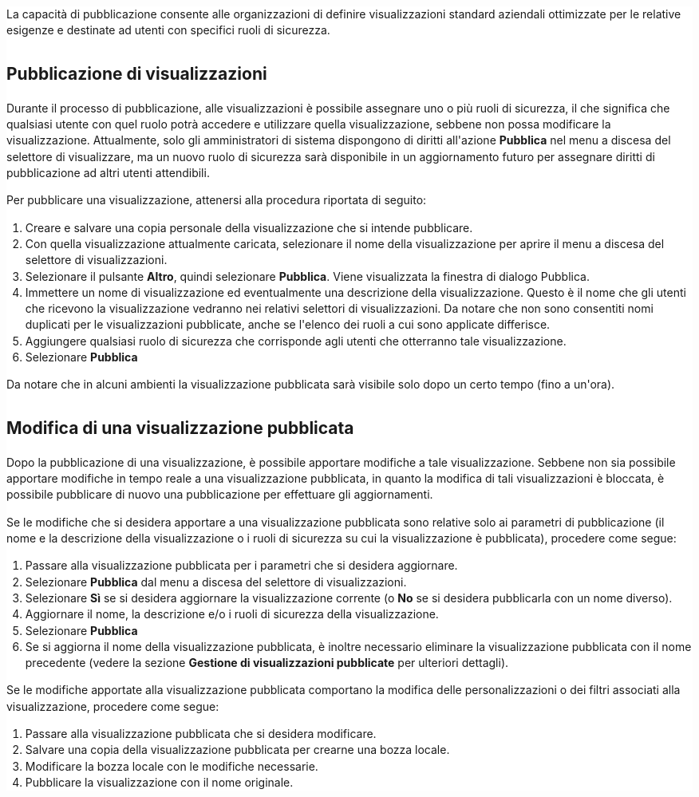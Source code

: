 La capacità di pubblicazione consente alle organizzazioni di definire visualizzazioni standard aziendali ottimizzate per le relative esigenze e destinate ad utenti con specifici ruoli di sicurezza.  

## <a name="publishing-views"></a>Pubblicazione di visualizzazioni
Durante il processo di pubblicazione, alle visualizzazioni è possibile assegnare uno o più ruoli di sicurezza, il che significa che qualsiasi utente con quel ruolo potrà accedere e utilizzare quella visualizzazione, sebbene non possa modificare la visualizzazione. Attualmente, solo gli amministratori di sistema dispongono di diritti all'azione **Pubblica** nel menu a discesa del selettore di visualizzare, ma un nuovo ruolo di sicurezza sarà disponibile in un aggiornamento futuro per assegnare diritti di pubblicazione ad altri utenti attendibili.  

Per pubblicare una visualizzazione, attenersi alla procedura riportata di seguito: 
1.  Creare e salvare una copia personale della visualizzazione che si intende pubblicare. 
2.  Con quella visualizzazione attualmente caricata, selezionare il nome della visualizzazione per aprire il menu a discesa del selettore di visualizzazioni. 
3.  Selezionare il pulsante **Altro**, quindi selezionare **Pubblica**. Viene visualizzata la finestra di dialogo Pubblica.  
4.  Immettere un nome di visualizzazione ed eventualmente una descrizione della visualizzazione. Questo è il nome che gli utenti che ricevono la visualizzazione vedranno nei relativi selettori di visualizzazioni. Da notare che non sono consentiti nomi duplicati per le visualizzazioni pubblicate, anche se l'elenco dei ruoli a cui sono applicate differisce.  
5.  Aggiungere qualsiasi ruolo di sicurezza che corrisponde agli utenti che otterranno tale visualizzazione.  
6.  Selezionare **Pubblica**

Da notare che in alcuni ambienti la visualizzazione pubblicata sarà visibile solo dopo un certo tempo (fino a un'ora).

## <a name="modifying-a-published-view"></a>Modifica di una visualizzazione pubblicata
Dopo la pubblicazione di una visualizzazione, è possibile apportare modifiche a tale visualizzazione. Sebbene non sia possibile apportare modifiche in tempo reale a una visualizzazione pubblicata, in quanto la modifica di tali visualizzazioni è bloccata, è possibile pubblicare di nuovo una pubblicazione per effettuare gli aggiornamenti.  

Se le modifiche che si desidera apportare a una visualizzazione pubblicata sono relative solo ai parametri di pubblicazione (il nome e la descrizione della visualizzazione o i ruoli di sicurezza su cui la visualizzazione è pubblicata), procedere come segue: 
1.  Passare alla visualizzazione pubblicata per i parametri che si desidera aggiornare. 
2.  Selezionare **Pubblica** dal menu a discesa del selettore di visualizzazioni. 
3.  Selezionare **Sì** se si desidera aggiornare la visualizzazione corrente (o **No** se si desidera pubblicarla con un nome diverso).
4.  Aggiornare il nome, la descrizione e/o i ruoli di sicurezza della visualizzazione. 
5.  Selezionare **Pubblica** 
6.  Se si aggiorna il nome della visualizzazione pubblicata, è inoltre necessario eliminare la visualizzazione pubblicata con il nome precedente (vedere la sezione **Gestione di visualizzazioni pubblicate** per ulteriori dettagli). 

Se le modifiche apportate alla visualizzazione pubblicata comportano la modifica delle personalizzazioni o dei filtri associati alla visualizzazione, procedere come segue: 
1.  Passare alla visualizzazione pubblicata che si desidera modificare. 
2.  Salvare una copia della visualizzazione pubblicata per crearne una bozza locale. 
3.  Modificare la bozza locale con le modifiche necessarie.
4.  Pubblicare la visualizzazione con il nome originale. 
